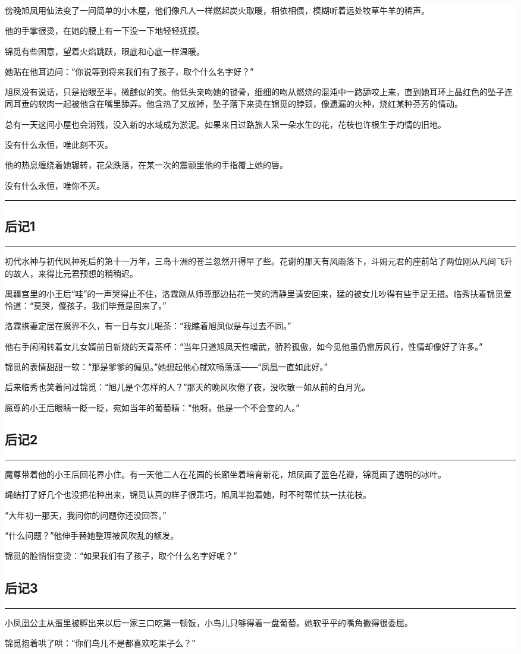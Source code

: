 傍晚旭凤用仙法变了一间简单的小木屋，他们像凡人一样燃起炭火取暖，相依相偎，模糊听着远处牧草牛羊的稀声。

他的手掌很烫，在她的腰上有一下没一下地轻轻抚摸。

锦觅有些困意，望着火焰跳跃，眼底和心底一样温暖。

她贴在他耳边问：“你说等到将来我们有了孩子，取个什么名字好？”

旭凤没有说话，只是抬眼至半，微醺似的笑。他低头亲吻她的锁骨，细细的吻从燃烧的混沌中一路舔咬上来，直到她耳环上晶红色的坠子连同耳垂的软肉一起被他含在嘴里舔弄。他含热了又放掉，坠子落下来烫在锦觅的脖颈，像遗漏的火种，烧红某种芬芳的情动。

总有一天这间小屋也会消残，没入新的水域成为淤泥。如果来日过路旅人采一朵水生的花，花枝也许根生于灼情的旧地。

没有什么永恒，唯此刻不灭。

他的热息缠绕着她辗转，花朵跌落，在某一次的震颤里他的手指覆上她的唇。

没有什么永恒，唯你不灭。

---



## 后记1
---

初代水神与初代风神死后的第十一万年，三岛十洲的苍兰忽然开得早了些。花谢的那天有风雨落下，斗姆元君的座前站了两位刚从凡间飞升的故人，来得比元君预想的稍稍迟。

禺疆宫里的小王后“哇”的一声哭得止不住，洛霖刚从师尊那边拈花一笑的清静里请安回来，猛的被女儿吵得有些手足无措。临秀扶着锦觅爱怜道：“莫哭，傻孩子。我们毕竟是回来了。”

洛霖携妻定居在魔界不久，有一日与女儿喝茶：“我瞧着旭凤似是与过去不同。”

他右手闲闲转着女儿女婿前日新烧的天青茶杯：“当年只道旭凤天性嗜武，骄矜孤傲，如今见他虽仍雷厉风行，性情却像好了许多。”

锦觅的表情甜甜一软：“那是爹爹的偏见。”她想起他心就欢畅荡漾——“凤凰一直如此好。”

后来临秀也笑着问过锦觅：“旭儿是个怎样的人？”那天的晚风吹倦了夜，没吹散一如从前的白月光。

魔尊的小王后眼睛一眨一眨，宛如当年的葡萄精：“他呀。他是一个不会变的人。”

## 后记2
---

魔尊带着他的小王后回花界小住。有一天他二人在花园的长廊坐着培育新花，旭凤画了蓝色花瓣，锦觅画了透明的冰叶。

绳结打了好几个也没把花种出来，锦觅认真的样子很乖巧，旭凤半抱着她，时不时帮忙扶一扶花枝。

“大年初一那天，我问你的问题你还没回答。”

“什么问题？”他伸手替她整理被风吹乱的额发。

锦觅的脸悄悄变烫：“如果我们有了孩子，取个什么名字好呢？”

## 后记3
---

小凤凰公主从蛋里被孵出来以后一家三口吃第一顿饭，小鸟儿只够得着一盘葡萄。她软乎乎的嘴角撇得很委屈。

锦觅抱着哄了哄：“你们鸟儿不是都喜欢吃果子么？”
